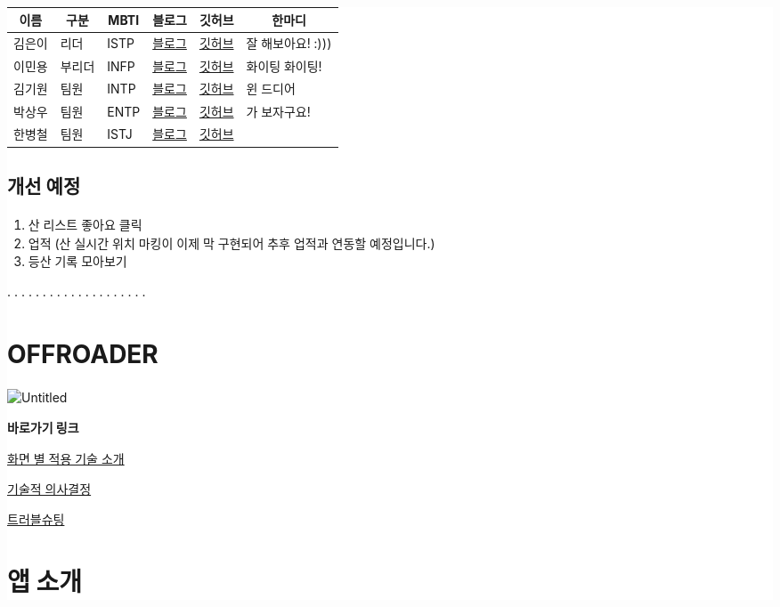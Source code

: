 | 이름   | 구분   | MBTI | 블로그                                                                                       | 깃허브                                   | 한마디           |
|------|-------|------|---------------------------------------------------------------------------------------------|----------------------------------------|-----------------|
| 김은이 | 리더   | ISTP | [블로그](http://occhiolism.tistory.com)                                                      | [깃허브](http://github.com/eun-24k)      | 잘 해보아요! :))) |
| 이민용 | 부리더 | INFP | [블로그](https://yongfelatte.tistory.com/)                                                   | [깃허브](https://github.com/CodingVirus) | 화이팅 화이팅!   |
| 김기원 | 팀원   | INTP | [블로그](https://mydailycoding.tistory.com/)                                                 | [깃허브](https://github.com/kiwonkim11)  | 윈 드디어        |
| 박상우 | 팀원   | ENTP | [블로그](https://nowcoffee.notion.site/Today-I-Learned-ae16ec6bd18449a3a4f1f030ae3cdfdf?pvs=4) | [깃허브](https://github.com/Box-o/TIL)   | 가 보자구요!     |
| 한병철 | 팀원   | ISTJ | [블로그](https://rihan530.tistory.com/)                                                      | [깃허브](https://github.com/rihan530)    |                  |


## 개선 예정

1. 산 리스트 좋아요 클릭
2. 업적 (산 실시간 위치 마킹이 이제 막 구현되어 추후 업적과 연동할 예정입니다.)
3. 등산 기록 모아보기

.
.
.
.
.
.
.
.
.
.
.
.
.
.
.
.
.
.
.
.



# OFFROADER
![Untitled](https://prod-files-secure.s3.us-west-2.amazonaws.com/6088bcf9-c972-45c0-a664-02ab6cfe52b4/f26e141d-b052-4903-bf93-3e194bd369fd/Untitled.png)

**바로가기 링크**

[화면 별 적용 기술 소개](https://www.notion.so/66b5a7d7db9b40b5acf0cf6ea2c0e509?pvs=21) 

[기술적 의사결정](https://www.notion.so/167e2c93a24549cb84662adc1b269b11?pvs=21) 

[트러블슈팅](https://www.notion.so/acb921bc17f646e7a945170f6908cb32?pvs=21) 

# 앱 소개
